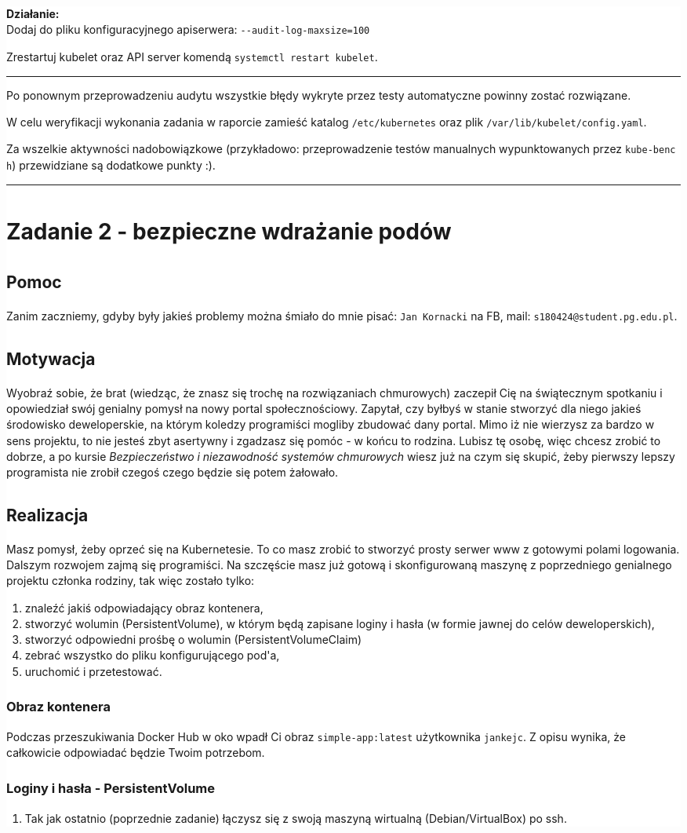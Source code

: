 **Działanie:**  
Dodaj do pliku konfiguracyjnego apiserwera: `--audit-log-maxsize=100`

Zrestartuj kubelet oraz API server komendą `systemctl restart kubelet`.

---

Po ponownym przeprowadzeniu audytu wszystkie błędy wykryte przez testy automatyczne powinny zostać rozwiązane.

W celu weryfikacji wykonania zadania w raporcie zamieść katalog `/etc/kubernetes` oraz plik `/var/lib/kubelet/config.yaml`.

Za wszelkie aktywności nadobowiązkowe (przykładowo: przeprowadzenie testów manualnych wypunktowanych przez `kube-bench`) przewidziane są dodatkowe punkty :).

---

# Zadanie 2 - bezpieczne wdrażanie podów

## Pomoc
Zanim zaczniemy, gdyby były jakieś problemy można śmiało do mnie pisać: `Jan Kornacki` na FB, mail: `s180424@student.pg.edu.pl`.

## Motywacja
Wyobraź sobie, że brat (wiedząc, że znasz się trochę na rozwiązaniach chmurowych) zaczepił Cię na świątecznym spotkaniu i opowiedział swój genialny pomysł na nowy portal społecznościowy. Zapytał, czy byłbyś w stanie stworzyć dla niego jakieś środowisko deweloperskie, na którym koledzy programiści mogliby zbudować dany portal. Mimo iż nie wierzysz za bardzo w sens projektu, to nie jesteś zbyt asertywny i zgadzasz się pomóc - w końcu to rodzina. Lubisz tę osobę, więc chcesz zrobić to dobrze, a po kursie *Bezpieczeństwo i niezawodność systemów chmurowych* wiesz już na czym się skupić, żeby pierwszy lepszy programista nie zrobił czegoś czego będzie się potem żałowało.   

## Realizacja
Masz pomysł, żeby oprzeć się na Kubernetesie. To co masz zrobić to stworzyć prosty serwer www z gotowymi polami logowania. Dalszym rozwojem zajmą się programiści. Na szczęście masz już gotową i skonfigurowaną maszynę z poprzedniego genialnego projektu członka rodziny, tak więc zostało tylko:
1. znaleźć jakiś odpowiadający obraz kontenera,
2. stworzyć wolumin (PersistentVolume), w którym będą zapisane loginy i hasła (w formie jawnej do celów deweloperskich),
3. stworzyć odpowiedni prośbę o wolumin (PersistentVolumeClaim)
4. zebrać wszystko do pliku konfigurującego pod'a,
5. uruchomić i przetestować.

### Obraz kontenera
Podczas przeszukiwania Docker Hub w oko wpadł Ci obraz `simple-app:latest` użytkownika `jankejc`. Z opisu wynika, że całkowicie odpowiadać będzie Twoim potrzebom.

### Loginy i hasła - PersistentVolume
1. Tak jak ostatnio (poprzednie zadanie) łączysz się z swoją maszyną wirtualną (Debian/VirtualBox) po ssh.
